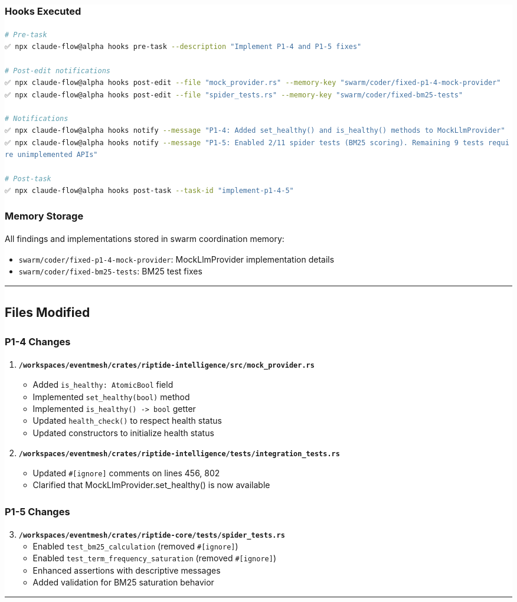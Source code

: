 ### Hooks Executed

```bash
# Pre-task
✅ npx claude-flow@alpha hooks pre-task --description "Implement P1-4 and P1-5 fixes"

# Post-edit notifications
✅ npx claude-flow@alpha hooks post-edit --file "mock_provider.rs" --memory-key "swarm/coder/fixed-p1-4-mock-provider"
✅ npx claude-flow@alpha hooks post-edit --file "spider_tests.rs" --memory-key "swarm/coder/fixed-bm25-tests"

# Notifications
✅ npx claude-flow@alpha hooks notify --message "P1-4: Added set_healthy() and is_healthy() methods to MockLlmProvider"
✅ npx claude-flow@alpha hooks notify --message "P1-5: Enabled 2/11 spider tests (BM25 scoring). Remaining 9 tests require unimplemented APIs"

# Post-task
✅ npx claude-flow@alpha hooks post-task --task-id "implement-p1-4-5"
```

### Memory Storage

All findings and implementations stored in swarm coordination memory:
- `swarm/coder/fixed-p1-4-mock-provider`: MockLlmProvider implementation details
- `swarm/coder/fixed-bm25-tests`: BM25 test fixes

---

## Files Modified

### P1-4 Changes

1. **`/workspaces/eventmesh/crates/riptide-intelligence/src/mock_provider.rs`**
   - Added `is_healthy: AtomicBool` field
   - Implemented `set_healthy(bool)` method
   - Implemented `is_healthy() -> bool` getter
   - Updated `health_check()` to respect health status
   - Updated constructors to initialize health status

2. **`/workspaces/eventmesh/crates/riptide-intelligence/tests/integration_tests.rs`**
   - Updated `#[ignore]` comments on lines 456, 802
   - Clarified that MockLlmProvider.set_healthy() is now available

### P1-5 Changes

3. **`/workspaces/eventmesh/crates/riptide-core/tests/spider_tests.rs`**
   - Enabled `test_bm25_calculation` (removed `#[ignore]`)
   - Enabled `test_term_frequency_saturation` (removed `#[ignore]`)
   - Enhanced assertions with descriptive messages
   - Added validation for BM25 saturation behavior

---